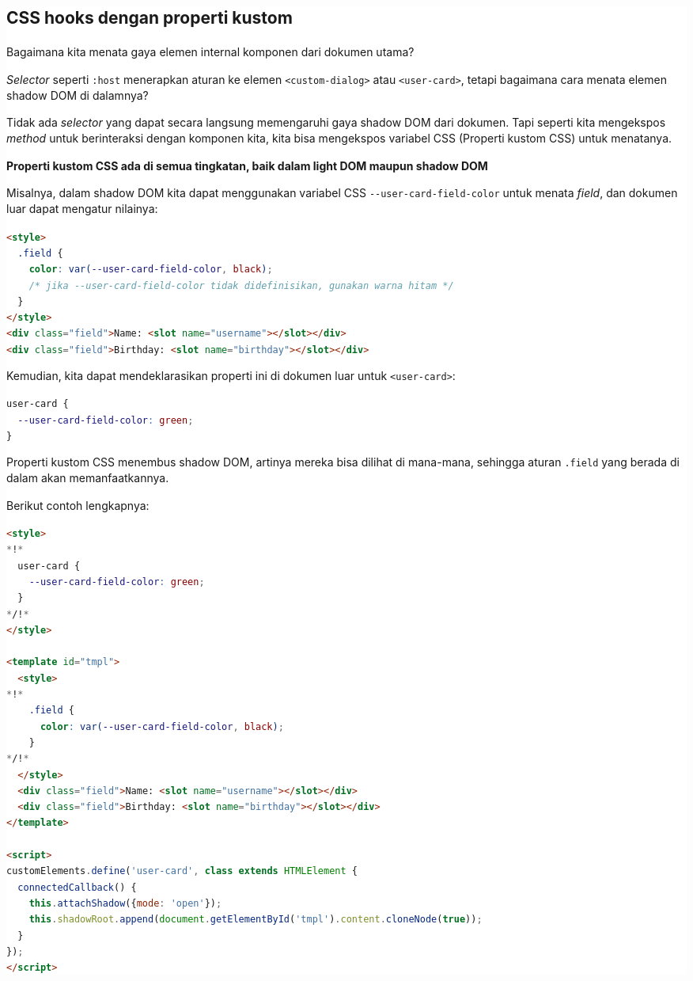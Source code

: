 ## CSS hooks dengan properti kustom
Bagaimana kita menata gaya elemen internal komponen dari dokumen utama?

*Selector* seperti `:host` menerapkan aturan ke elemen `<custom-dialog>` atau `<user-card>`, tetapi bagaimana cara menata elemen shadow DOM di dalamnya?

Tidak ada *selector* yang dapat secara langsung memengaruhi gaya shadow DOM dari dokumen. Tapi seperti kita mengekspos *method* untuk berinteraksi dengan komponen kita, kita bisa mengekspos variabel CSS (Properti kustom CSS) untuk menatanya.

**Properti kustom CSS ada di semua tingkatan, baik dalam light DOM maupun shadow DOM**

Misalnya, dalam shadow DOM kita dapat menggunakan variabel CSS `--user-card-field-color` untuk menata *field*, dan dokumen luar dapat mengatur nilainya:

```html
<style>
  .field {
    color: var(--user-card-field-color, black);
    /* jika --user-card-field-color tidak didefinisikan, gunakan warna hitam */
  }
</style>
<div class="field">Name: <slot name="username"></slot></div>
<div class="field">Birthday: <slot name="birthday"></slot></div>
```

Kemudian, kita dapat mendeklarasikan properti ini di dokumen luar untuk `<user-card>`:

```css
user-card {
  --user-card-field-color: green;
}
```

Properti kustom CSS menembus shadow DOM, artinya mereka bisa dilihat di mana-mana, sehingga aturan `.field` yang berada di dalam akan memanfaatkannya.

Berikut contoh lengkapnya:

```html run autorun="no-epub" untrusted height=80
<style>
*!*
  user-card {
    --user-card-field-color: green;
  }
*/!*
</style>

<template id="tmpl">
  <style>
*!*
    .field {
      color: var(--user-card-field-color, black);
    }
*/!*
  </style>
  <div class="field">Name: <slot name="username"></slot></div>
  <div class="field">Birthday: <slot name="birthday"></slot></div>
</template>

<script>
customElements.define('user-card', class extends HTMLElement {
  connectedCallback() {
    this.attachShadow({mode: 'open'});
    this.shadowRoot.append(document.getElementById('tmpl').content.cloneNode(true));
  }
});
</script>
```